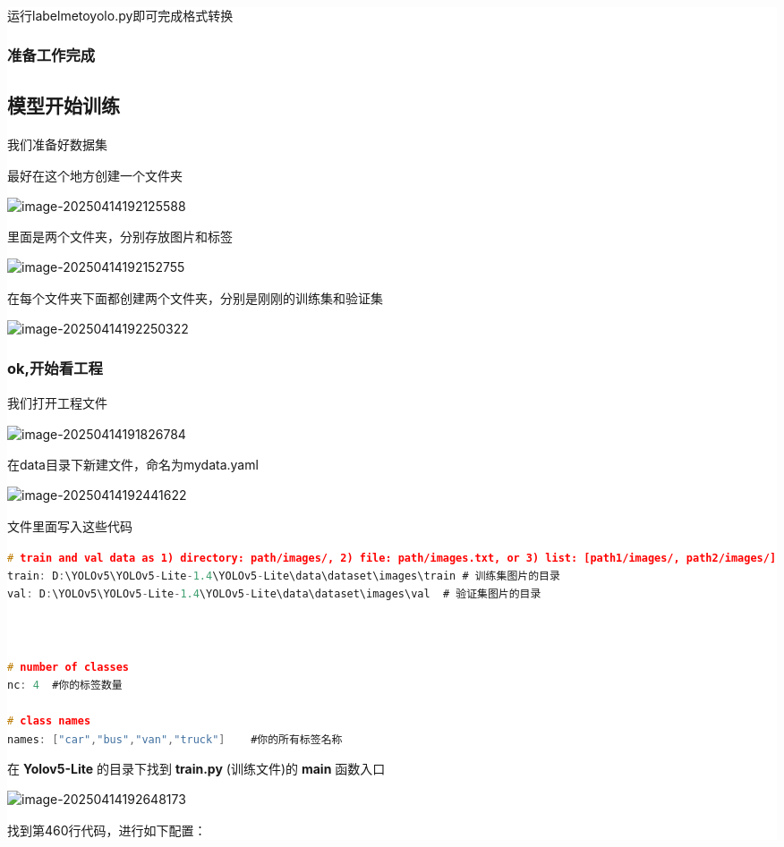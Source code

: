 运行labelmetoyolo.py即可完成格式转换

### 准备工作完成

## 模型开始训练

我们准备好数据集

最好在这个地方创建一个文件夹

![image-20250414192125588](https://gitee.com/jason_pei/typora-bed/raw/master/image/202504141921653.png)

里面是两个文件夹，分别存放图片和标签

![image-20250414192152755](https://gitee.com/jason_pei/typora-bed/raw/master/image/202504141921794.png)

在每个文件夹下面都创建两个文件夹，分别是刚刚的训练集和验证集

![image-20250414192250322](https://gitee.com/jason_pei/typora-bed/raw/master/image/202504141922366.png)

### ok,开始看工程

我们打开工程文件

![image-20250414191826784](https://gitee.com/jason_pei/typora-bed/raw/master/image/202504141918911.png)

在data目录下新建文件，命名为mydata.yaml

![image-20250414192441622](https://gitee.com/jason_pei/typora-bed/raw/master/image/202504141924673.png)

文件里面写入这些代码

```c
# train and val data as 1) directory: path/images/, 2) file: path/images.txt, or 3) list: [path1/images/, path2/images/]
train: D:\YOLOv5\YOLOv5-Lite-1.4\YOLOv5-Lite\data\dataset\images\train # 训练集图片的目录
val: D:\YOLOv5\YOLOv5-Lite-1.4\YOLOv5-Lite\data\dataset\images\val  # 验证集图片的目录



# number of classes
nc: 4  #你的标签数量

# class names
names: ["car","bus","van","truck"]    #你的所有标签名称


```

在 **Yolov5-Lite** 的目录下找到 **train.py** (训练文件)的 **main** 函数入口

![image-20250414192648173](https://gitee.com/jason_pei/typora-bed/raw/master/image/202504141926256.png)

找到第460行代码，进行如下配置：
